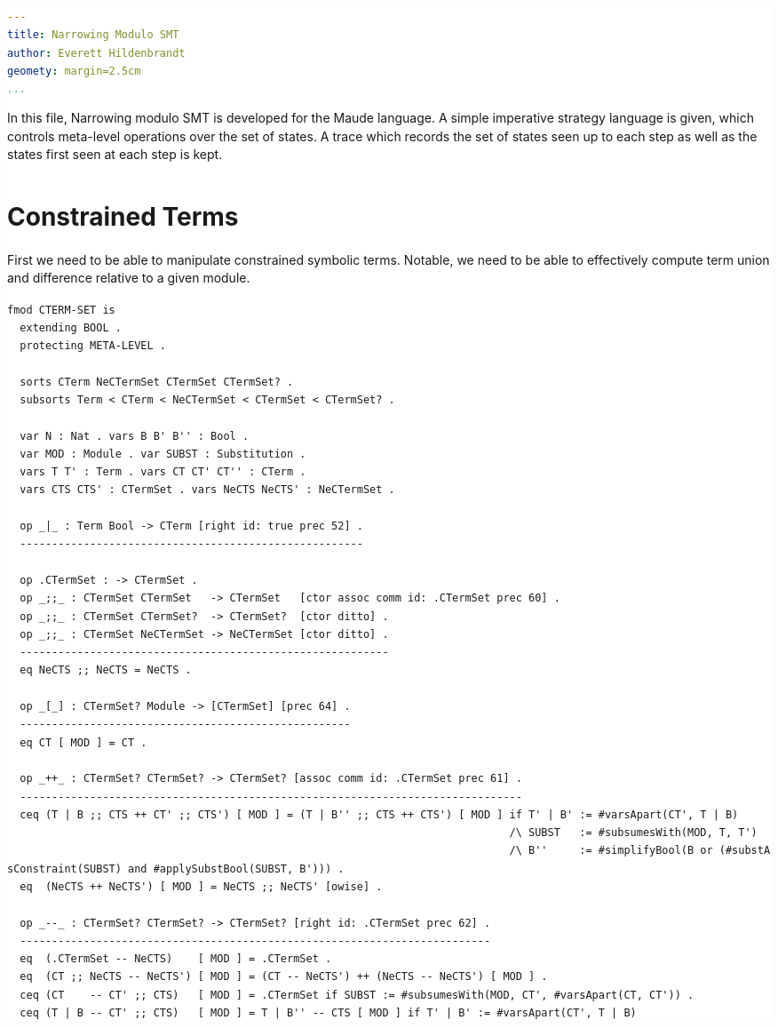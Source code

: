 ```yaml
---
title: Narrowing Modulo SMT
author: Everett Hildenbrandt
geomety: margin=2.5cm
...
```


In this file, Narrowing modulo SMT is developed for the Maude language. A simple
imperative strategy language is given, which controls meta-level operations over
the set of states. A trace which records the set of states seen up to each step
as well as the states first seen at each step is kept.

Constrained Terms
=================

First we need to be able to manipulate constrained symbolic terms. Notable, we
need to be able to effectively compute term union and difference relative to a
given module.

```{.maude .meta-strategy}
fmod CTERM-SET is
  extending BOOL .
  protecting META-LEVEL .

  sorts CTerm NeCTermSet CTermSet CTermSet? .
  subsorts Term < CTerm < NeCTermSet < CTermSet < CTermSet? .

  var N : Nat . vars B B' B'' : Bool .
  var MOD : Module . var SUBST : Substitution .
  vars T T' : Term . vars CT CT' CT'' : CTerm .
  vars CTS CTS' : CTermSet . vars NeCTS NeCTS' : NeCTermSet .

  op _|_ : Term Bool -> CTerm [right id: true prec 52] .
  ------------------------------------------------------

  op .CTermSet : -> CTermSet .
  op _;;_ : CTermSet CTermSet   -> CTermSet   [ctor assoc comm id: .CTermSet prec 60] .
  op _;;_ : CTermSet CTermSet?  -> CTermSet?  [ctor ditto] .
  op _;;_ : CTermSet NeCTermSet -> NeCTermSet [ctor ditto] .
  ----------------------------------------------------------
  eq NeCTS ;; NeCTS = NeCTS .

  op _[_] : CTermSet? Module -> [CTermSet] [prec 64] .
  ----------------------------------------------------
  eq CT [ MOD ] = CT .

  op _++_ : CTermSet? CTermSet? -> CTermSet? [assoc comm id: .CTermSet prec 61] .
  -------------------------------------------------------------------------------
  ceq (T | B ;; CTS ++ CT' ;; CTS') [ MOD ] = (T | B'' ;; CTS ++ CTS') [ MOD ] if T' | B' := #varsApart(CT', T | B)
                                                                               /\ SUBST   := #subsumesWith(MOD, T, T')
                                                                               /\ B''     := #simplifyBool(B or (#substAsConstraint(SUBST) and #applySubstBool(SUBST, B'))) .
  eq  (NeCTS ++ NeCTS') [ MOD ] = NeCTS ;; NeCTS' [owise] .

  op _--_ : CTermSet? CTermSet? -> CTermSet? [right id: .CTermSet prec 62] .
  --------------------------------------------------------------------------
  eq  (.CTermSet -- NeCTS)    [ MOD ] = .CTermSet .
  eq  (CT ;; NeCTS -- NeCTS') [ MOD ] = (CT -- NeCTS') ++ (NeCTS -- NeCTS') [ MOD ] .
  ceq (CT    -- CT' ;; CTS)   [ MOD ] = .CTermSet if SUBST := #subsumesWith(MOD, CT', #varsApart(CT, CT')) .
  ceq (T | B -- CT' ;; CTS)   [ MOD ] = T | B'' -- CTS [ MOD ] if T' | B' := #varsApart(CT', T | B)
```